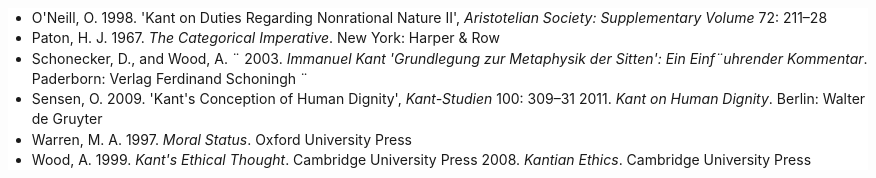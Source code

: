 - O'Neill, O. 1998. 'Kant on Duties Regarding Nonrational Nature II', *Aristotelian Society: Supplementary Volume* 72: 211–28
- Paton, H. J. 1967. *The Categorical Imperative*. New York: Harper & Row
- Schonecker, D., and Wood, A. ¨ 2003. *Immanuel Kant 'Grundlegung zur Metaphysik der Sitten': Ein Einf¨uhrender Kommentar*. Paderborn: Verlag Ferdinand Schoningh ¨
- Sensen, O. 2009. 'Kant's Conception of Human Dignity', *Kant-Studien* 100: 309–31 2011. *Kant on Human Dignity*. Berlin: Walter de Gruyter
- Warren, M. A. 1997. *Moral Status*. Oxford University Press
- Wood, A. 1999. *Kant's Ethical Thought*. Cambridge University Press 2008. *Kantian Ethics*. Cambridge University Press